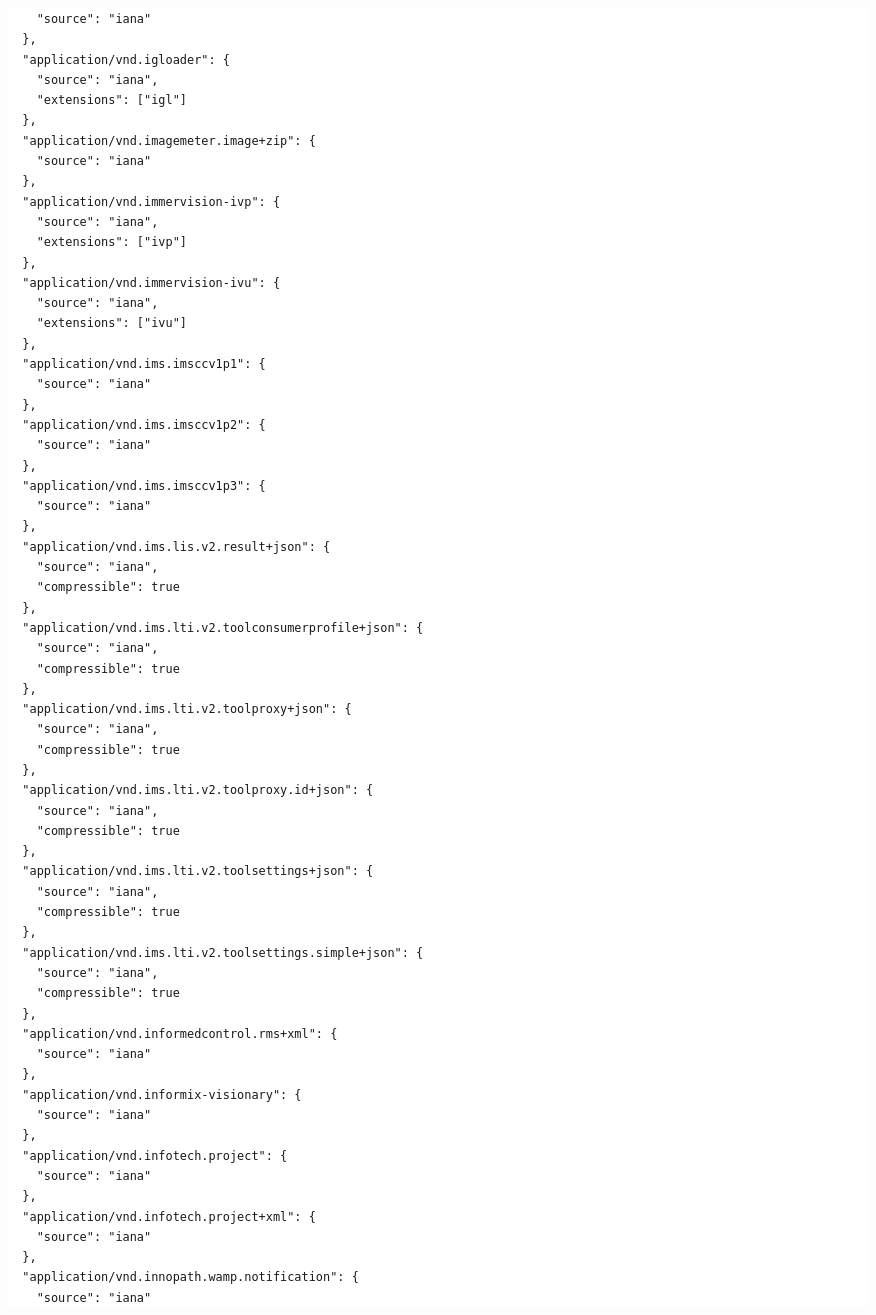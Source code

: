 	    "source": "iana"
	  },
	  "application/vnd.igloader": {
	    "source": "iana",
	    "extensions": ["igl"]
	  },
	  "application/vnd.imagemeter.image+zip": {
	    "source": "iana"
	  },
	  "application/vnd.immervision-ivp": {
	    "source": "iana",
	    "extensions": ["ivp"]
	  },
	  "application/vnd.immervision-ivu": {
	    "source": "iana",
	    "extensions": ["ivu"]
	  },
	  "application/vnd.ims.imsccv1p1": {
	    "source": "iana"
	  },
	  "application/vnd.ims.imsccv1p2": {
	    "source": "iana"
	  },
	  "application/vnd.ims.imsccv1p3": {
	    "source": "iana"
	  },
	  "application/vnd.ims.lis.v2.result+json": {
	    "source": "iana",
	    "compressible": true
	  },
	  "application/vnd.ims.lti.v2.toolconsumerprofile+json": {
	    "source": "iana",
	    "compressible": true
	  },
	  "application/vnd.ims.lti.v2.toolproxy+json": {
	    "source": "iana",
	    "compressible": true
	  },
	  "application/vnd.ims.lti.v2.toolproxy.id+json": {
	    "source": "iana",
	    "compressible": true
	  },
	  "application/vnd.ims.lti.v2.toolsettings+json": {
	    "source": "iana",
	    "compressible": true
	  },
	  "application/vnd.ims.lti.v2.toolsettings.simple+json": {
	    "source": "iana",
	    "compressible": true
	  },
	  "application/vnd.informedcontrol.rms+xml": {
	    "source": "iana"
	  },
	  "application/vnd.informix-visionary": {
	    "source": "iana"
	  },
	  "application/vnd.infotech.project": {
	    "source": "iana"
	  },
	  "application/vnd.infotech.project+xml": {
	    "source": "iana"
	  },
	  "application/vnd.innopath.wamp.notification": {
	    "source": "iana"